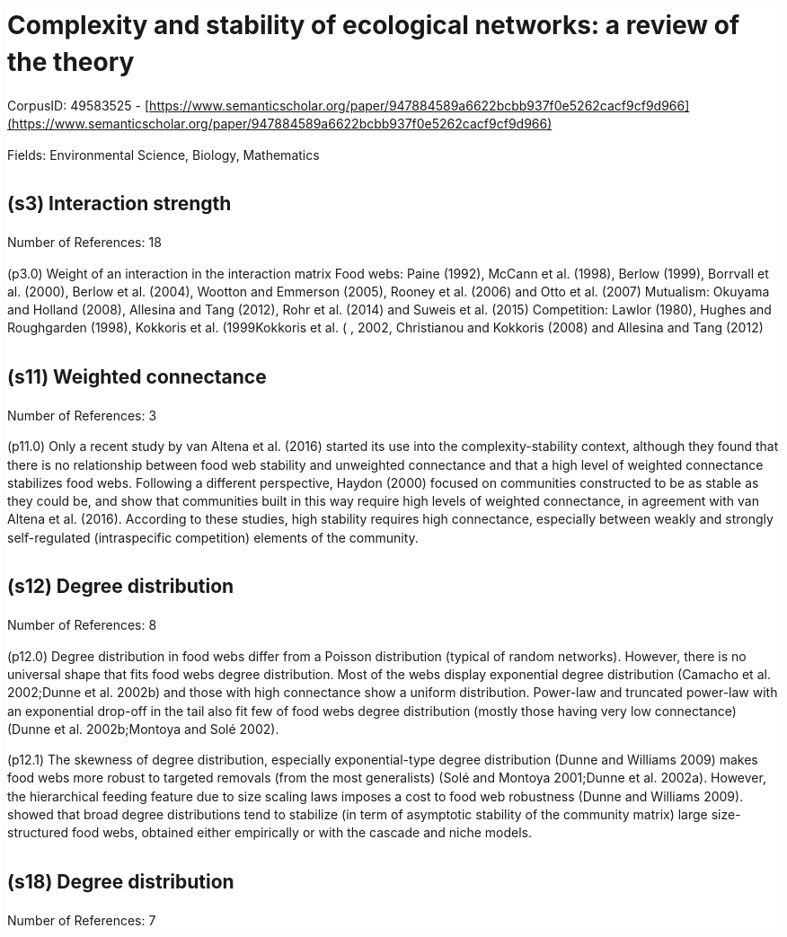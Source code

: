 # Complexity and stability of ecological networks: a review of the theory

CorpusID: 49583525 - [https://www.semanticscholar.org/paper/947884589a6622bcbb937f0e5262cacf9cf9d966](https://www.semanticscholar.org/paper/947884589a6622bcbb937f0e5262cacf9cf9d966)

Fields: Environmental Science, Biology, Mathematics

## (s3) Interaction strength
Number of References: 18

(p3.0) Weight of an interaction in the interaction matrix Food webs: Paine (1992), McCann et al. (1998), Berlow (1999), Borrvall et al. (2000), Berlow et al. (2004), Wootton and Emmerson (2005), Rooney et al. (2006) and Otto et al. (2007) Mutualism: Okuyama and Holland (2008), Allesina and Tang (2012), Rohr et al. (2014) and Suweis et al. (2015) Competition: Lawlor (1980), Hughes and Roughgarden (1998), Kokkoris et al. (1999Kokkoris et al. ( , 2002, Christianou and Kokkoris (2008) and Allesina and Tang (2012) 
## (s11) Weighted connectance
Number of References: 3

(p11.0) Only a recent study by van Altena et al. (2016) started its use into the complexity-stability context, although they found that there is no relationship between food web stability and unweighted connectance and that a high level of weighted connectance stabilizes food webs. Following a different perspective, Haydon (2000) focused on communities constructed to be as stable as they could be, and show that communities built in this way require high levels of weighted connectance, in agreement with van Altena et al. (2016). According to these studies, high stability requires high connectance, especially between weakly and strongly self-regulated (intraspecific competition) elements of the community.
## (s12) Degree distribution
Number of References: 8

(p12.0) Degree distribution in food webs differ from a Poisson distribution (typical of random networks). However, there is no universal shape that fits food webs degree distribution. Most of the webs display exponential degree distribution (Camacho et al. 2002;Dunne et al. 2002b) and those with high connectance show a uniform distribution. Power-law and truncated power-law with an exponential drop-off in the tail also fit few of food webs degree distribution (mostly those having very low connectance) (Dunne et al. 2002b;Montoya and Solé 2002).

(p12.1) The skewness of degree distribution, especially exponential-type degree distribution (Dunne and Williams 2009) makes food webs more robust to targeted removals (from the most generalists) (Solé and Montoya 2001;Dunne et al. 2002a). However, the hierarchical feeding feature due to size scaling laws imposes a cost to food web robustness (Dunne and Williams 2009).  showed that broad degree distributions tend to stabilize (in term of asymptotic stability of the community matrix) large size-structured food webs, obtained either empirically or with the cascade and niche models.
## (s18) Degree distribution
Number of References: 7
